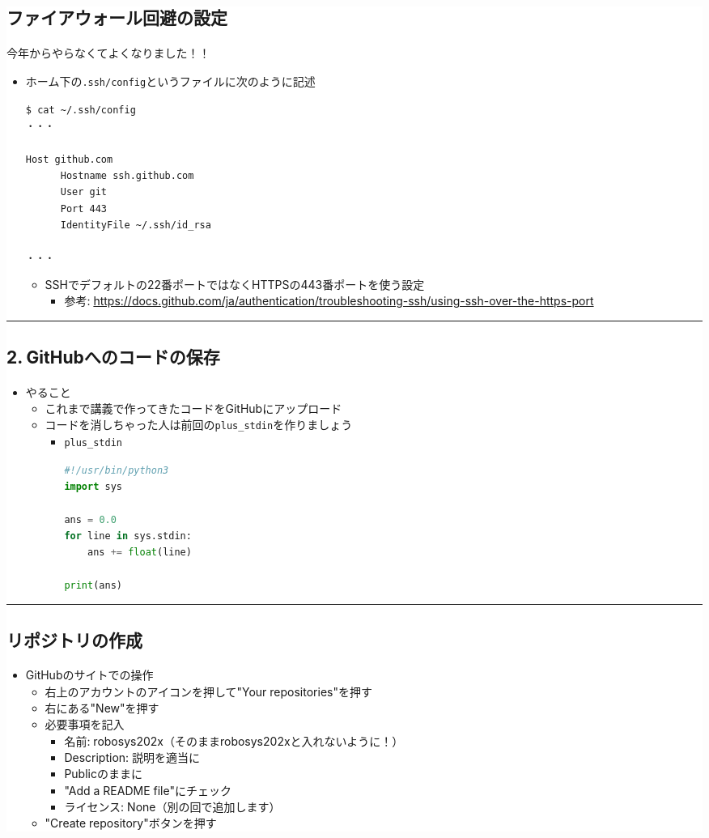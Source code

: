 ## ファイアウォール回避の設定

今年からやらなくてよくなりました！！

- ホーム下の`.ssh/config`というファイルに次のように記述
    ```bash
    $ cat ~/.ssh/config
    ・・・
    
    Host github.com
          Hostname ssh.github.com
          User git
          Port 443
          IdentityFile ~/.ssh/id_rsa
    
    ・・・
    ```
    - SSHでデフォルトの22番ポートではなくHTTPSの443番ポートを使う設定
        - 参考: https://docs.github.com/ja/authentication/troubleshooting-ssh/using-ssh-over-the-https-port


---

## 2. GitHubへのコードの保存

- やること
    - これまで講義で作ってきたコードをGitHubにアップロード
    - コードを消しちゃった人は前回の`plus_stdin`を作りましょう
        - `plus_stdin`
            ```python
            #!/usr/bin/python3
            import sys
               
            ans = 0.0
            for line in sys.stdin:
                ans += float(line)
                 
            print(ans)
            ```

---

## リポジトリの作成

- GitHubのサイトでの操作
  - 右上のアカウントのアイコンを押して"Your repositories"を押す
  - 右にある"New"を押す
  - 必要事項を記入
    - 名前: robosys202x（そのままrobosys202xと入れないように！）
    - Description: 説明を適当に
    - Publicのままに
    - "Add a README file"にチェック
    - ライセンス: None（別の回で追加します）
  - "Create repository"ボタンを押す
